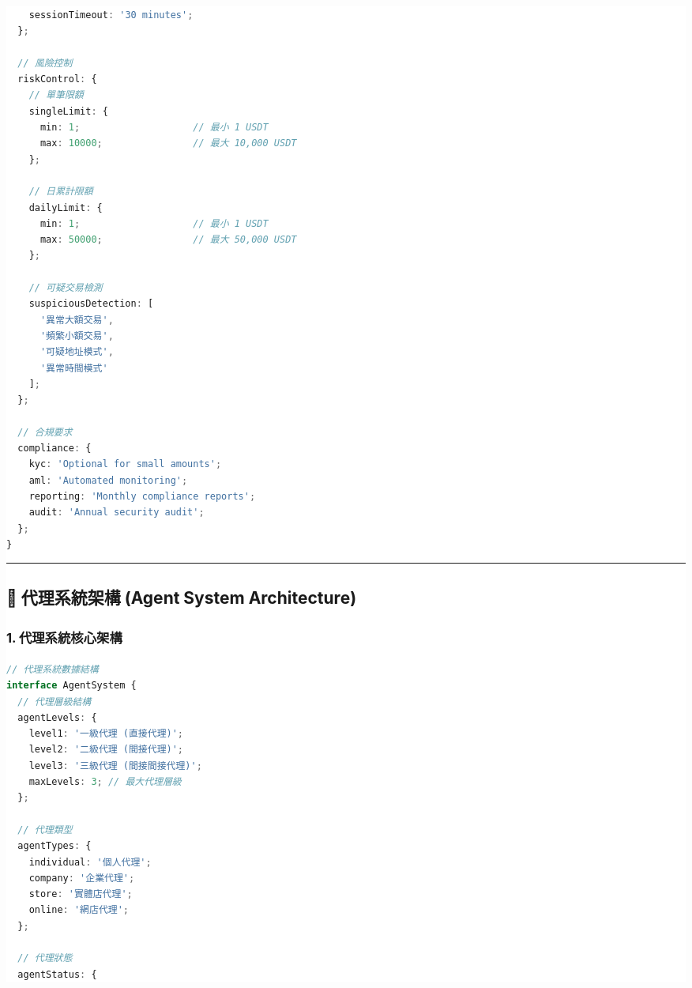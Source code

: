 ```typescript
    sessionTimeout: '30 minutes';
  };
  
  // 風險控制
  riskControl: {
    // 單筆限額
    singleLimit: {
      min: 1;                    // 最小 1 USDT
      max: 10000;                // 最大 10,000 USDT
    };
    
    // 日累計限額
    dailyLimit: {
      min: 1;                    // 最小 1 USDT
      max: 50000;                // 最大 50,000 USDT
    };
    
    // 可疑交易檢測
    suspiciousDetection: [
      '異常大額交易',
      '頻繁小額交易',
      '可疑地址模式',
      '異常時間模式'
    ];
  };
  
  // 合規要求
  compliance: {
    kyc: 'Optional for small amounts';
    aml: 'Automated monitoring';
    reporting: 'Monthly compliance reports';
    audit: 'Annual security audit';
  };
}
```

---

## 🏢 **代理系統架構 (Agent System Architecture)**

### **1. 代理系統核心架構**
```typescript
// 代理系統數據結構
interface AgentSystem {
  // 代理層級結構
  agentLevels: {
    level1: '一級代理 (直接代理)';
    level2: '二級代理 (間接代理)';
    level3: '三級代理 (間接間接代理)';
    maxLevels: 3; // 最大代理層級
  };
  
  // 代理類型
  agentTypes: {
    individual: '個人代理';
    company: '企業代理';
    store: '實體店代理';
    online: '網店代理';
  };
  
  // 代理狀態
  agentStatus: {
```